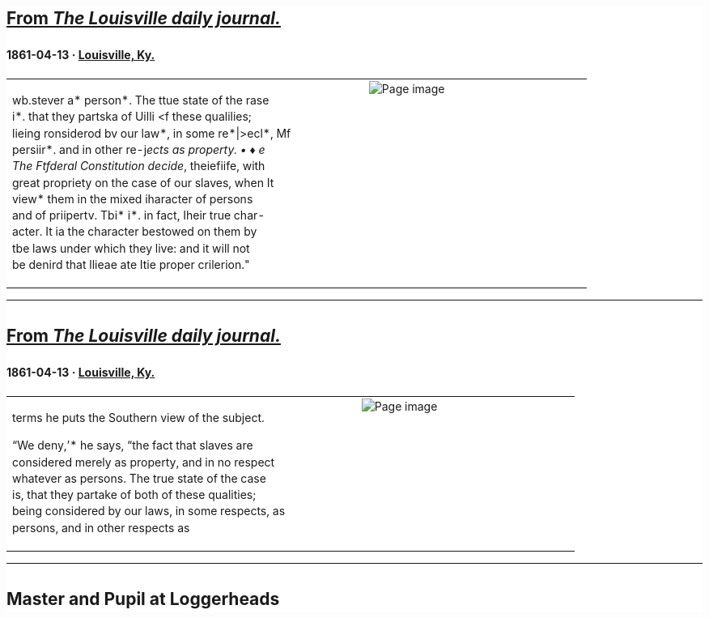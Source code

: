 
## [From _The Louisville daily journal._](https://archive.org/details/xt7fj678w41s/page/n1/mode/1up?view=theater)

#### 1861-04-13 &middot; [Louisville, Ky.](http://dbpedia.org/resource/Louisville%2C_Kentucky)

<table style="width: 100%;"><tr><td style="width: 50%">

  
wb.stever a* person*. The ttue state of the rase  
i*. that they partska of Uilli &lt;f these qualilies;  
lieing ronsiderod bv our law*, in some re*|&gt;ecl*, Mf  
persiir*. and in other re-j*ects as property. • ♦ e  
The Ftfderal Constitution decide*, theiefiife, with  
great propriety on the case of our slaves, when It  
view* them in the mixed iharacter of persons  
and of priipertv. Tbi* i*. in fact, Iheir true char-  
acter. It ia the character bestowed on them by  
tbe laws under which they live: and it will not  
be denird that llieae ate Itie proper crilerion.&quot;
</td><td style="width: 50%; max-height: 75%; margin: auto; display: block;">
<img alt="Page image" src="https://iiif.archive.org/image/iiif/2/xt7fj678w41s%2Fxt7fj678w41s_jp2.zip%2Fxt7fj678w41s_jp2%2Fxt7fj678w41s_0001.jp2/pct:23.649836724441094,33.34615384615385,8.666164280331575,3.2596153846153846/600,/0/default.jpg"/>
</td>
</tr></table>

---

## [From _The Louisville daily journal._](https://archive.org/details/xt7tx921g196/page/n1/mode/1up?view=theater)

#### 1861-04-13 &middot; [Louisville, Ky.](http://dbpedia.org/resource/Louisville%2C_Kentucky)

<table style="width: 100%;"><tr><td style="width: 50%">

  
terms he puts the Southern view of the subject.  
  
“We deny,’* he says, “the fact that slaves are  
considered merely as property, and in no respect  
whatever as persons. The true state of the case  
is, that they partake of both of these qualities;  
being considered by our laws, in some respects, as  
persons, and in other respects as
</td><td style="width: 50%; max-height: 75%; margin: auto; display: block;">
<img alt="Page image" src="https://iiif.archive.org/image/iiif/2/xt7tx921g196%2Fxt7tx921g196_jp2.zip%2Fxt7tx921g196_jp2%2Fxt7tx921g196_0001.jp2/pct:23.157622069680095,32.714158679972336,8.612873980054397,2.084774231795277/600,/0/default.jpg"/>
</td>
</tr></table>

---

## Master and Pupil at Loggerheads
